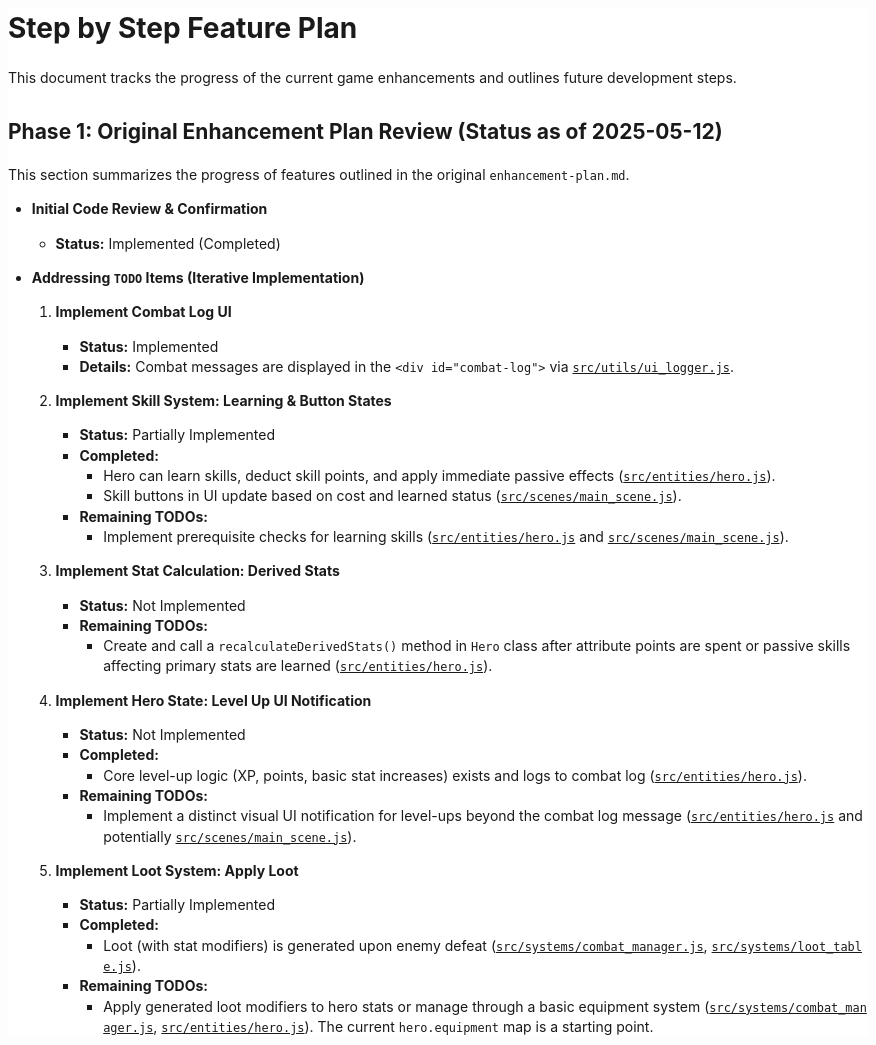 # Step by Step Feature Plan

This document tracks the progress of the current game enhancements and outlines future development steps.

## Phase 1: Original Enhancement Plan Review (Status as of 2025-05-12)

This section summarizes the progress of features outlined in the original `enhancement-plan.md`.

*   **Initial Code Review & Confirmation**
    *   **Status:** Implemented (Completed)

*   **Addressing `TODO` Items (Iterative Implementation)**
    1.  **Implement Combat Log UI**
        *   **Status:** Implemented
        *   **Details:** Combat messages are displayed in the `<div id="combat-log">` via [`src/utils/ui_logger.js`](src/utils/ui_logger.js).

    2.  **Implement Skill System: Learning & Button States**
        *   **Status:** Partially Implemented
        *   **Completed:**
            *   Hero can learn skills, deduct skill points, and apply immediate passive effects ([`src/entities/hero.js`](src/entities/hero.js)).
            *   Skill buttons in UI update based on cost and learned status ([`src/scenes/main_scene.js`](src/scenes/main_scene.js)).
        *   **Remaining TODOs:**
            *   Implement prerequisite checks for learning skills ([`src/entities/hero.js`](src/entities/hero.js) and [`src/scenes/main_scene.js`](src/scenes/main_scene.js)).

    3.  **Implement Stat Calculation: Derived Stats**
        *   **Status:** Not Implemented
        *   **Remaining TODOs:**
            *   Create and call a `recalculateDerivedStats()` method in `Hero` class after attribute points are spent or passive skills affecting primary stats are learned ([`src/entities/hero.js`](src/entities/hero.js)).

    4.  **Implement Hero State: Level Up UI Notification**
        *   **Status:** Not Implemented
        *   **Completed:**
            *   Core level-up logic (XP, points, basic stat increases) exists and logs to combat log ([`src/entities/hero.js`](src/entities/hero.js)).
        *   **Remaining TODOs:**
            *   Implement a distinct visual UI notification for level-ups beyond the combat log message ([`src/entities/hero.js`](src/entities/hero.js) and potentially [`src/scenes/main_scene.js`](src/scenes/main_scene.js)).

    5.  **Implement Loot System: Apply Loot**
        *   **Status:** Partially Implemented
        *   **Completed:**
            *   Loot (with stat modifiers) is generated upon enemy defeat ([`src/systems/combat_manager.js`](src/systems/combat_manager.js), [`src/systems/loot_table.js`](src/systems/loot_table.js)).
        *   **Remaining TODOs:**
            *   Apply generated loot modifiers to hero stats or manage through a basic equipment system ([`src/systems/combat_manager.js`](src/systems/combat_manager.js), [`src/entities/hero.js`](src/entities/hero.js)). The current `hero.equipment` map is a starting point.
